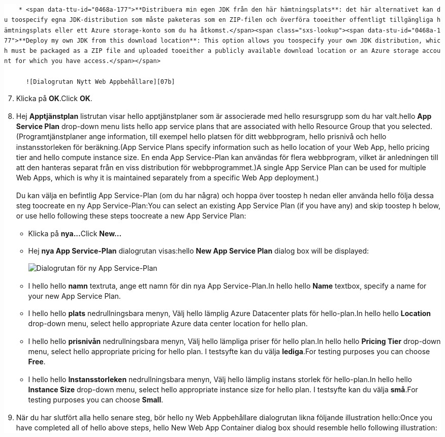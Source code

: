         * <span data-ttu-id="0468a-177">**Distribuera min egen JDK från den här hämtningsplats**: det här alternativet kan du toospecify egna JDK-distribution som måste paketeras som en ZIP-filen och överföra tooeither offentligt tillgängliga hämtningsplats eller ett Azure storage-konto som du ha åtkomst.</span><span class="sxs-lookup"><span data-stu-id="0468a-177">**Deploy my own JDK from this download location**: This option allows you toospecify your own JDK distribution, which must be packaged as a ZIP file and uploaded tooeither a publicly available download location or an Azure storage account for which you have access.</span></span>
          
          ![Dialogrutan Nytt Web Appbehållare][07b]
   7. <span data-ttu-id="0468a-179">Klicka på **OK**.</span><span class="sxs-lookup"><span data-stu-id="0468a-179">Click **OK**.</span></span>
   8. <span data-ttu-id="0468a-180">Hej **Apptjänstplan** listrutan visar hello apptjänstplaner som är associerade med hello resursgrupp som du har valt.</span><span class="sxs-lookup"><span data-stu-id="0468a-180">hello **App Service Plan** drop-down menu lists hello app service plans that are associated with hello Resource Group that you selected.</span></span> <span data-ttu-id="0468a-181">(Programtjänstplaner ange information, till exempel hello platsen för ditt webbprogram, hello prisnivå och hello instansstorleken för beräkning.</span><span class="sxs-lookup"><span data-stu-id="0468a-181">(App Service Plans specify information such as hello location of your Web App, hello pricing tier and hello compute instance size.</span></span> <span data-ttu-id="0468a-182">En enda App Service-Plan kan användas för flera webbprogram, vilket är anledningen till att den hanteras separat från en viss distribution för webbprogrammet.)</span><span class="sxs-lookup"><span data-stu-id="0468a-182">A single App Service Plan can be used for multiple Web Apps, which is why it is maintained separately from a specific Web App deployment.)</span></span>
      
       <span data-ttu-id="0468a-183">Du kan välja en befintlig App Service-Plan (om du har några) och hoppa över toostep h nedan eller använda hello följa dessa steg toocreate en ny App Service-Plan:</span><span class="sxs-lookup"><span data-stu-id="0468a-183">You can select an existing App Service Plan (if you have any) and skip toostep h below, or use hello following these steps toocreate a new App Service Plan:</span></span>
      
      * <span data-ttu-id="0468a-184">Klicka på **nya...**</span><span class="sxs-lookup"><span data-stu-id="0468a-184">Click **New...**</span></span>
      * <span data-ttu-id="0468a-185">Hej **nya App Service-Plan** dialogrutan visas:</span><span class="sxs-lookup"><span data-stu-id="0468a-185">hello **New App Service Plan** dialog box will be displayed:</span></span>
        
          ![Dialogrutan för ny App Service-Plan][09]
      * <span data-ttu-id="0468a-187">I hello hello **namn** textruta, ange ett namn för din nya App Service-Plan.</span><span class="sxs-lookup"><span data-stu-id="0468a-187">In hello hello **Name** textbox, specify a name for your new App Service Plan.</span></span>
      * <span data-ttu-id="0468a-188">I hello hello **plats** nedrullningsbara menyn, Välj hello lämplig Azure Datacenter plats för hello-plan.</span><span class="sxs-lookup"><span data-stu-id="0468a-188">In hello hello **Location** drop-down menu, select hello appropriate Azure data center location for hello plan.</span></span>
      * <span data-ttu-id="0468a-189">I hello hello **prisnivån** nedrullningsbara menyn, Välj hello lämpliga priser för hello plan.</span><span class="sxs-lookup"><span data-stu-id="0468a-189">In hello hello **Pricing Tier** drop-down menu, select hello appropriate pricing for hello plan.</span></span> <span data-ttu-id="0468a-190">I testsyfte kan du välja **lediga**.</span><span class="sxs-lookup"><span data-stu-id="0468a-190">For testing purposes you can choose **Free**.</span></span>
      * <span data-ttu-id="0468a-191">I hello hello **Instansstorleken** nedrullningsbara menyn, Välj hello lämplig instans storlek för hello-plan.</span><span class="sxs-lookup"><span data-stu-id="0468a-191">In hello hello **Instance Size** drop-down menu, select hello appropriate instance size for hello plan.</span></span> <span data-ttu-id="0468a-192">I testsyfte kan du välja **små**.</span><span class="sxs-lookup"><span data-stu-id="0468a-192">For testing purposes you can choose **Small**.</span></span>
   9. <span data-ttu-id="0468a-193">När du har slutfört alla hello senare steg, bör hello ny Web Appbehållare dialogrutan likna följande illustration hello:</span><span class="sxs-lookup"><span data-stu-id="0468a-193">Once you have completed all of hello above steps, hello New Web App Container dialog box should resemble hello following illustration:</span></span>
      

[Azure Toolkit för Eclipse]: ../azure-toolkit-for-eclipse.md
[Azure Toolkit för IntelliJ]: ../azure-toolkit-for-intellij.md
[Create a Hello World Web App for Azure in Eclipse]: ./app-service-web-eclipse-create-hello-world-web-app.md
[Skapa en Hello World-Webbapp för Azure i IntelliJ]: ./app-service-web-intellij-create-hello-world-web-app.md
[installerar hello Azure Toolkit för Eclipse]: ../azure-toolkit-for-eclipse-installation.md
[Installera hello Azure Toolkit för IntelliJ]: ../azure-toolkit-for-intellij-installation.md
[Vad är nytt i hello Azure Toolkit för Eclipse]: ../azure-toolkit-for-eclipse-whats-new.md
[Vad är nytt i hello Azure Toolkit för IntelliJ]: ../azure-toolkit-for-intellij-whats-new.md
[Azure Java Developer Center]: https://azure.microsoft.com/develop/java/
[översikt över Web Apps]: ./app-service-web-overview.md
[Apache Tomcat]: http://tomcat.apache.org/
[Jetty]: http://www.eclipse.org/jetty/
[01]: ./media/app-service-web-eclipse-create-hello-world-web-app/01-Web-Page.png
[02]: ./media/app-service-web-eclipse-create-hello-world-web-app/02-Dynamic-Web-Project.png
[03]: ./media/app-service-web-eclipse-create-hello-world-web-app/03-Context-Menu.png
[04]: ./media/app-service-web-eclipse-create-hello-world-web-app/04-Log-In-Dialog.png
[05]: ./media/app-service-web-eclipse-create-hello-world-web-app/05-Manage-Subscriptions-Dialog.png
[06]: ./media/app-service-web-eclipse-create-hello-world-web-app/06-Deploy-To-Azure-Web-Container.png
[07a]: ./media/app-service-web-eclipse-create-hello-world-web-app/07a-New-Web-App-Container-Dialog.png
[07b]: ./media/app-service-web-eclipse-create-hello-world-web-app/07b-New-Web-App-Container-Dialog.png
[08]: ./media/app-service-web-eclipse-create-hello-world-web-app/08-New-Resource-Group-Dialog.png
[09]: ./media/app-service-web-eclipse-create-hello-world-web-app/09-New-Service-Plan-Dialog.png
[10]: ./media/app-service-web-eclipse-create-hello-world-web-app/10-Completed-Web-App-Container-Dialog.png
[11]: ./media/app-service-web-eclipse-create-hello-world-web-app/11-Completed-Deploy-Dialog.png
[12]: ./media/app-service-web-eclipse-create-hello-world-web-app/12-Activity-Log-View.png
[13]: ./media/app-service-web-eclipse-create-hello-world-web-app/13-Azure-Explorer-Web-App.png
[14]: ./media/app-service-web-eclipse-create-hello-world-web-app/14-publishDropdownButton.png
[15]: ./media/app-service-web-eclipse-create-hello-world-web-app/15-New-Azure-Web-Container.png